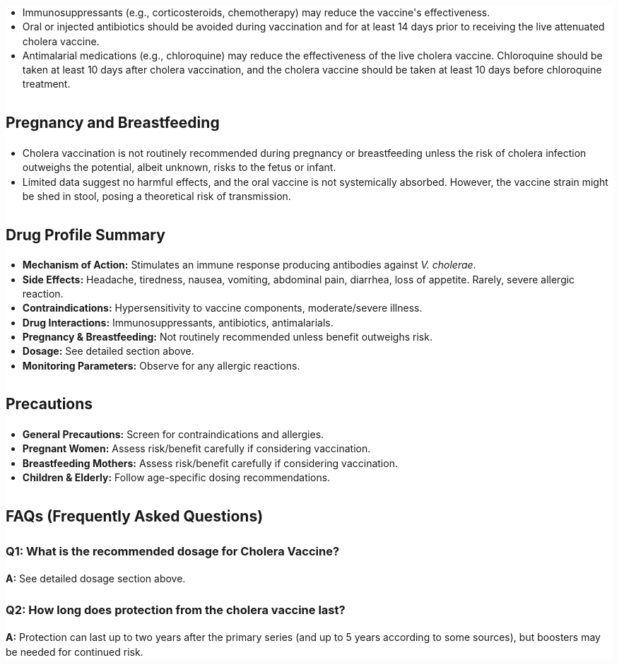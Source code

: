 - Immunosuppressants (e.g., corticosteroids, chemotherapy) may reduce the vaccine's effectiveness.
- Oral or injected antibiotics should be avoided during vaccination and for at least 14 days prior to receiving the live attenuated cholera vaccine.
- Antimalarial medications (e.g., chloroquine) may reduce the effectiveness of the live cholera vaccine. Chloroquine should be taken at least 10 days after cholera vaccination, and the cholera vaccine should be taken at least 10 days before chloroquine treatment.




## **Pregnancy and Breastfeeding**

-  Cholera vaccination is not routinely recommended during pregnancy or breastfeeding unless the risk of cholera infection outweighs the potential, albeit unknown, risks to the fetus or infant.
-  Limited data suggest no harmful effects, and the oral vaccine is not systemically absorbed. However, the vaccine strain might be shed in stool, posing a theoretical risk of transmission.



## **Drug Profile Summary**

- **Mechanism of Action:** Stimulates an immune response producing antibodies against *V. cholerae*.
- **Side Effects:** Headache, tiredness, nausea, vomiting, abdominal pain, diarrhea, loss of appetite.  Rarely, severe allergic reaction.
- **Contraindications:**  Hypersensitivity to vaccine components, moderate/severe illness.
- **Drug Interactions:** Immunosuppressants, antibiotics, antimalarials.
- **Pregnancy & Breastfeeding:** Not routinely recommended unless benefit outweighs risk.
- **Dosage:** See detailed section above.
- **Monitoring Parameters:** Observe for any allergic reactions.



## **Precautions**

- **General Precautions:** Screen for contraindications and allergies.
- **Pregnant Women:**  Assess risk/benefit carefully if considering vaccination.
- **Breastfeeding Mothers:** Assess risk/benefit carefully if considering vaccination.
- **Children & Elderly:** Follow age-specific dosing recommendations.




## **FAQs (Frequently Asked Questions)**

### **Q1: What is the recommended dosage for Cholera Vaccine?**

**A:**  See detailed dosage section above.

### **Q2: How long does protection from the cholera vaccine last?**

**A:**  Protection can last up to two years after the primary series (and up to 5 years according to some sources), but boosters may be needed for continued risk.
